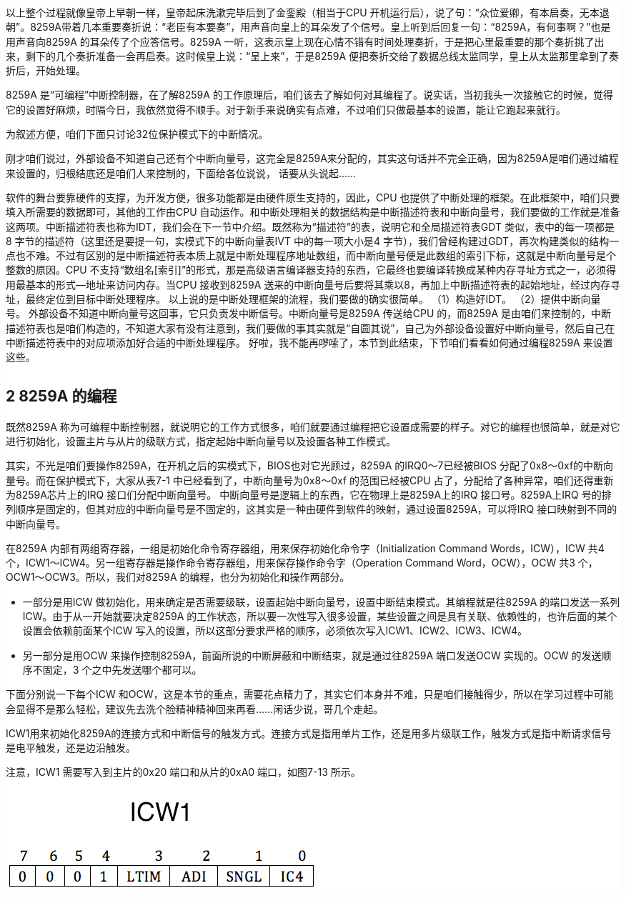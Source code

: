 

以上整个过程就像皇帝上早朝一样，皇帝起床洗漱完毕后到了金銮殿（相当于CPU 开机运行后），说了句：“众位爱卿，有本启奏，无本退朝”。8259A带着几本重要奏折说：“老臣有本要奏”，用声音向皇上的耳朵发了个信号。皇上听到后回复一句：“8259A，有何事啊？”也是用声音向8259A 的耳朵传了个应答信号。8259A 一听，这表示皇上现在心情不错有时间处理奏折，于是把心里最重要的那个奏折挑了出来，剩下的几个奏折准备一会再启奏。这时候皇上说：“呈上来”，于是8259A 便把奏折交给了数据总线太监同学，皇上从太监那里拿到了奏折后，开始处理。

8259A 是“可编程”中断控制器，在了解8259A 的工作原理后，咱们该去了解如何对其编程了。说实话，当初我头一次接触它的时候，觉得它的设置好麻烦，时隔今日，我依然觉得不顺手。对于新手来说确实有点难，不过咱们只做最基本的设置，能让它跑起来就行。

为叙述方便，咱们下面只讨论32位保护模式下的中断情况。

刚才咱们说过，外部设备不知道自己还有个中断向量号，这完全是8259A来分配的，其实这句话并不完全正确，因为8259A是咱们通过编程来设置的，归根结底还是咱们人来控制的，下面给各位说说，
话要从头说起……

软件的舞台要靠硬件的支撑，为开发方便，很多功能都是由硬件原生支持的，因此，CPU 也提供了中断处理的框架。在此框架中，咱们只要填入所需要的数据即可，其他的工作由CPU 自动运作。和中断处理相关的数据结构是中断描述符表和中断向量号，我们要做的工作就是准备这两项。中断描述符表也称为IDT，我们会在下一节中介绍。既然称为“描述符”的表，说明它和全局描述符表GDT 类似，表中的每一项都是8 字节的描述符（这里还是要提一句，实模式下的中断向量表IVT 中的每一项大小是4 字节），我们曾经构建过GDT，再次构建类似的结构一点也不难。不过有区别的是中断描述符表本质上就是中断处理程序地址数组，而中断向量号便是此数组的索引下标，这就是中断向量号是个整数的原因。CPU 不支持“数组名[索引]”的形式，那是高级语言编译器支持的东西，它最终也要编译转换成某种内存寻址方式之一，必须得用最基本的形式—地址来访问内存。当CPU 接收到8259A 送来的中断向量号后要将其乘以8，再加上中断描述符表的起始地址，经过内存寻址，最终定位到目标中断处理程序。
以上说的是中断处理框架的流程，我们要做的确实很简单。
（1）构造好IDT。
（2）提供中断向量号。
外部设备不知道中断向量号这回事，它只负责发中断信号。中断向量号是8259A 传送给CPU 的，而8259A 是由咱们来控制的，中断描述符表也是咱们构造的，不知道大家有没有注意到，我们要做的事其实就是“自圆其说”，自己为外部设备设置好中断向量号，然后自己在中断描述符表中的对应项添加好合适的中断处理程序。
好啦，我不能再啰嗦了，本节到此结束，下节咱们看看如何通过编程8259A 来设置这些。

## 2 8259A 的编程

既然8259A 称为可编程中断控制器，就说明它的工作方式很多，咱们就要通过编程把它设置成需要的样子。对它的编程也很简单，就是对它进行初始化，设置主片与从片的级联方式，指定起始中断向量号以及设置各种工作模式。

其实，不光是咱们要操作8259A，在开机之后的实模式下，BIOS也对它光顾过，8259A 的IRQ0～7已经被BIOS 分配了0x8～0xf的中断向量号。而在保护模式下，大家从表7-1 中已经看到了，中断向量号为0x8～0xf 的范围已经被CPU 占了，分配给了各种异常，咱们还得重新为8259A芯片上的IRQ 接口们分配中断向量号。
中断向量号是逻辑上的东西，它在物理上是8259A上的IRQ 接口号。8259A上IRQ 号的排列顺序是固定的，但其对应的中断向量号是不固定的，这其实是一种由硬件到软件的映射，通过设置8259A，可以将IRQ 接口映射到不同的中断向量号。

在8259A 内部有两组寄存器，一组是初始化命令寄存器组，用来保存初始化命令字（Initialization Command Words，ICW），ICW 共4 个，ICW1～ICW4。另一组寄存器是操作命令寄存器组，用来保存操作命令字（Operation Command Word，OCW），OCW 共3 个，OCW1～OCW3。所以，我们对8259A 的编程，也分为初始化和操作两部分。

+ 一部分是用ICW 做初始化，用来确定是否需要级联，设置起始中断向量号，设置中断结束模式。其编程就是往8259A 的端口发送一系列ICW。由于从一开始就要决定8259A 的工作状态，所以要一次性写入很多设置，某些设置之间是具有关联、依赖性的，也许后面的某个设置会依赖前面某个ICW 写入的设置，所以这部分要求严格的顺序，必须依次写入ICW1、ICW2、ICW3、ICW4。
  
+ 另一部分是用OCW 来操作控制8259A，前面所说的中断屏蔽和中断结束，就是通过往8259A 端口发送OCW 实现的。OCW 的发送顺序不固定，3 个之中先发送哪个都可以。
  
  
  

下面分别说一下每个ICW 和OCW，这是本节的重点，需要花点精力了，其实它们本身并不难，只是咱们接触得少，所以在学习过程中可能会显得不是那么轻松，建议先去洗个脸精神精神回来再看……闲话少说，哥几个走起。



ICW1用来初始化8259A的连接方式和中断信号的触发方式。连接方式是指用单片工作，还是用多片级联工作，触发方式是指中断请求信号是电平触发，还是边沿触发。

注意，ICW1 需要写入到主片的0x20 端口和从片的0xA0 端口，如图7-13 所示。



![ICW1的格式](pic/image-20230610192916211.png)
